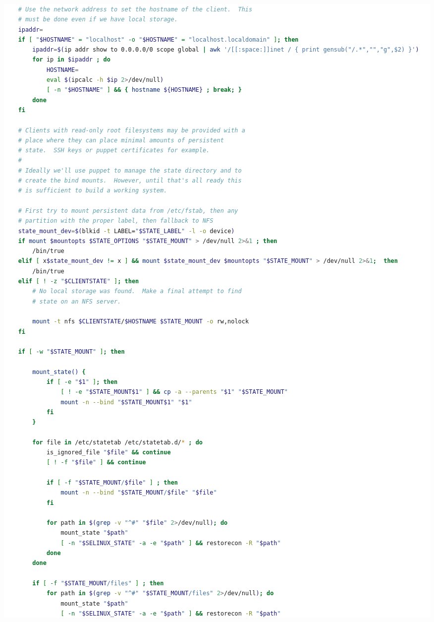 ```bash
	# Use the network address to set the hostname of the client.  This
	# must be done even if we have local storage.
	ipaddr=
	if [ "$HOSTNAME" = "localhost" -o "$HOSTNAME" = "localhost.localdomain" ]; then
		ipaddr=$(ip addr show to 0.0.0.0/0 scope global | awk '/[[:space:]]inet / { print gensub("/.*","","g",$2) }')
		for ip in $ipaddr ; do
			HOSTNAME=
			eval $(ipcalc -h $ip 2>/dev/null)
			[ -n "$HOSTNAME" ] && { hostname ${HOSTNAME} ; break; }
		done
	fi

	# Clients with read-only root filesystems may be provided with a
	# place where they can place minimal amounts of persistent
	# state.  SSH keys or puppet certificates for example.
	#
	# Ideally we'll use puppet to manage the state directory and to
	# create the bind mounts.  However, until that's all ready this
	# is sufficient to build a working system.

	# First try to mount persistent data from /etc/fstab, then any
	# partition with the proper label, then fallback to NFS
	state_mount_dev=$(blkid -t LABEL="$STATE_LABEL" -l -o device)
	if mount $mountopts $STATE_OPTIONS "$STATE_MOUNT" > /dev/null 2>&1 ; then
		/bin/true
	elif [ x$state_mount_dev != x ] && mount $state_mount_dev $mountopts "$STATE_MOUNT" > /dev/null 2>&1;  then
		/bin/true
	elif [ ! -z "$CLIENTSTATE" ]; then
		# No local storage was found.  Make a final attempt to find
		# state on an NFS server.

		mount -t nfs $CLIENTSTATE/$HOSTNAME $STATE_MOUNT -o rw,nolock
	fi

	if [ -w "$STATE_MOUNT" ]; then

		mount_state() {
			if [ -e "$1" ]; then
				[ ! -e "$STATE_MOUNT$1" ] && cp -a --parents "$1" "$STATE_MOUNT"
				mount -n --bind "$STATE_MOUNT$1" "$1"
			fi
		}

		for file in /etc/statetab /etc/statetab.d/* ; do
			is_ignored_file "$file" && continue
			[ ! -f "$file" ] && continue

			if [ -f "$STATE_MOUNT/$file" ] ; then
				mount -n --bind "$STATE_MOUNT/$file" "$file"
			fi

			for path in $(grep -v "^#" "$file" 2>/dev/null); do
				mount_state "$path"
				[ -n "$SELINUX_STATE" -a -e "$path" ] && restorecon -R "$path"
			done
		done

		if [ -f "$STATE_MOUNT/files" ] ; then
			for path in $(grep -v "^#" "$STATE_MOUNT/files" 2>/dev/null); do
				mount_state "$path"
				[ -n "$SELINUX_STATE" -a -e "$path" ] && restorecon -R "$path"
```